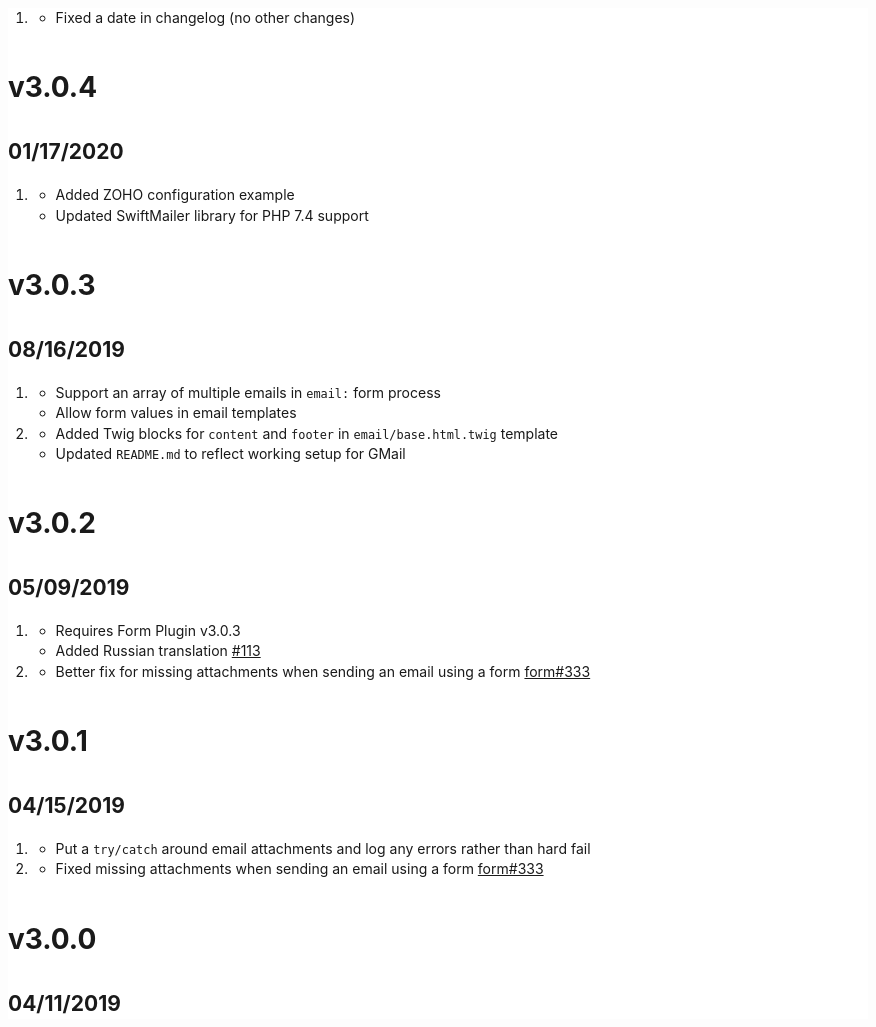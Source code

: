 1. [](#bugfix)
    * Fixed a date in changelog (no other changes)

# v3.0.4
## 01/17/2020

1. [](#improved)
    * Added ZOHO configuration example
    * Updated SwiftMailer library for PHP 7.4 support

# v3.0.3
## 08/16/2019

1. [](#new)
    * Support an array of multiple emails in `email:` form process
    * Allow form values in email templates 
1. [](#improved)
    * Added Twig blocks for `content` and `footer` in `email/base.html.twig` template
    * Updated `README.md` to reflect working setup for GMail 

# v3.0.2
## 05/09/2019

1. [](#new)
    * Requires Form Plugin v3.0.3
    * Added Russian translation [#113](https://github.com/getgrav/grav-plugin-email/pull/113)
1. [](#bugfix)
    * Better fix for missing attachments when sending an email using a form [form#333](https://github.com/getgrav/grav-plugin-form/issues/333)

# v3.0.1
## 04/15/2019

1. [](#improved)
    * Put a `try/catch` around email attachments and log any errors rather than hard fail
1. [](#bugfix)
    * Fixed missing attachments when sending an email using a form [form#333](https://github.com/getgrav/grav-plugin-form/issues/333)

# v3.0.0
## 04/11/2019
